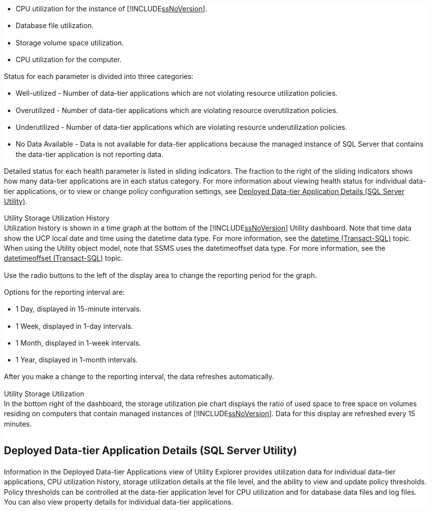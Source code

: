 -   CPU utilization for the instance of [!INCLUDE[ssNoVersion](../../advanced-analytics/r-services/includes/ssnoversion-md.md)].  
  
-   Database file utilization.  
  
-   Storage volume space utilization.  
  
-   CPU utilization for the computer.  
  
 Status for each parameter is divided into three categories:  
  
-   Well-utilized - Number of data-tier applications which are not violating resource utilization policies.  
  
-   Overutilized - Number of data-tier applications which are violating resource overutilization policies.  
  
-   Underutilized - Number of data-tier applications which are violating resource underutilization policies.  
  
-   No Data Available - Data is not available for data-tier applications because the managed instance of SQL Server that contains the data-tier application is not reporting data.  
  
 Detailed status for each health parameter is listed in sliding indicators. The fraction to the right of the sliding indicators shows how many data-tier applications are in each status category. For more information about viewing health status for individual data-tier applications, or to view or change policy configuration settings, see [Deployed Data-tier Application Details &#40;SQL Server Utility&#41;](../Topic/Deployed%20Data-tier%20Application%20Details%20\(SQL%20Server%20Utility\).md).  
  
 Utility Storage Utilization History  
 Utilization history is shown in a time graph at the bottom of the [!INCLUDE[ssNoVersion](../../advanced-analytics/r-services/includes/ssnoversion-md.md)] Utility dashboard. Note that time data show the UCP local date and time using the datetime data type. For more information, see the [datetime (Transact-SQL)](http://go.microsoft.com/fwlink/?LinkId=164071) topic. When using the Utility object model, note that SSMS uses the datetimeoffset data type. For more information, see the [datetimeoffset (Transact-SQL)](http://go.microsoft.com/fwlink/?LinkId=141713) topic.  
  
 Use the radio buttons to the left of the display area to change the reporting period for the graph.  
  
 Options for the reporting interval are:  
  
-   1 Day, displayed in 15-minute intervals.  
  
-   1 Week, displayed in 1-day intervals.  
  
-   1 Month, displayed in 1-week intervals.  
  
-   1 Year, displayed in 1-month intervals.  
  
 After you make a change to the reporting interval, the data refreshes automatically.  
  
 Utility Storage Utilization  
 In the bottom right of the dashboard, the storage utilization pie chart displays the ratio of used space to free space on volumes residing on computers that contain managed instances of [!INCLUDE[ssNoVersion](../../advanced-analytics/r-services/includes/ssnoversion-md.md)]. Data for this display are refreshed every 15 minutes.  
 
 ## Deployed Data-tier Application Details (SQL Server Utility)
  Information in the Deployed Data-tier Applications view of Utility Explorer provides utilization data for individual data-tier applications, CPU utilization history, storage utilization details at the file level, and the ability to view and update policy thresholds. Policy thresholds can be controlled at the data-tier application level for CPU utilization and for database data files and log files. You can also view property details for individual data-tier applications.  
  
